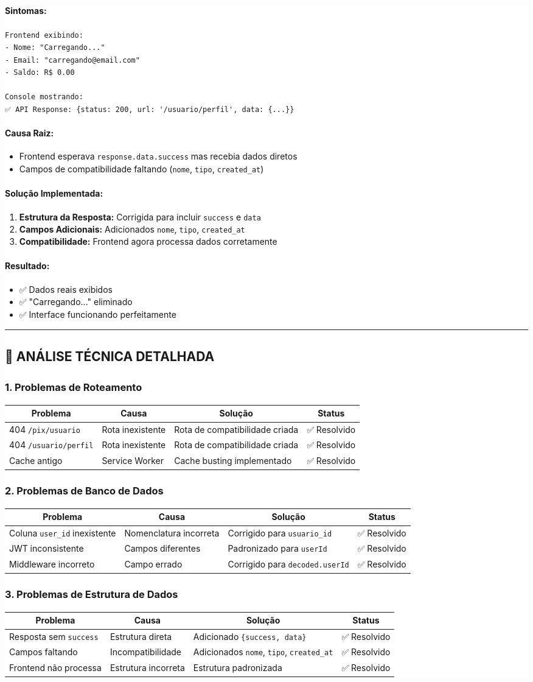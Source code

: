 #### **Sintomas:**
```
Frontend exibindo:
- Nome: "Carregando..."
- Email: "carregando@email.com"
- Saldo: R$ 0.00

Console mostrando:
✅ API Response: {status: 200, url: '/usuario/perfil', data: {...}}
```

#### **Causa Raiz:**
- Frontend esperava `response.data.success` mas recebia dados diretos
- Campos de compatibilidade faltando (`nome`, `tipo`, `created_at`)

#### **Solução Implementada:**
1. **Estrutura da Resposta:** Corrigida para incluir `success` e `data`
2. **Campos Adicionais:** Adicionados `nome`, `tipo`, `created_at`
3. **Compatibilidade:** Frontend agora processa dados corretamente

#### **Resultado:**
- ✅ Dados reais exibidos
- ✅ "Carregando..." eliminado
- ✅ Interface funcionando perfeitamente

---

## 🔧 **ANÁLISE TÉCNICA DETALHADA**

### **1. Problemas de Roteamento**
| Problema | Causa | Solução | Status |
|----------|-------|---------|--------|
| 404 `/pix/usuario` | Rota inexistente | Rota de compatibilidade criada | ✅ Resolvido |
| 404 `/usuario/perfil` | Rota inexistente | Rota de compatibilidade criada | ✅ Resolvido |
| Cache antigo | Service Worker | Cache busting implementado | ✅ Resolvido |

### **2. Problemas de Banco de Dados**
| Problema | Causa | Solução | Status |
|----------|-------|---------|--------|
| Coluna `user_id` inexistente | Nomenclatura incorreta | Corrigido para `usuario_id` | ✅ Resolvido |
| JWT inconsistente | Campos diferentes | Padronizado para `userId` | ✅ Resolvido |
| Middleware incorreto | Campo errado | Corrigido para `decoded.userId` | ✅ Resolvido |

### **3. Problemas de Estrutura de Dados**
| Problema | Causa | Solução | Status |
|----------|-------|---------|--------|
| Resposta sem `success` | Estrutura direta | Adicionado `{success, data}` | ✅ Resolvido |
| Campos faltando | Incompatibilidade | Adicionados `nome`, `tipo`, `created_at` | ✅ Resolvido |
| Frontend não processa | Estrutura incorreta | Estrutura padronizada | ✅ Resolvido |

